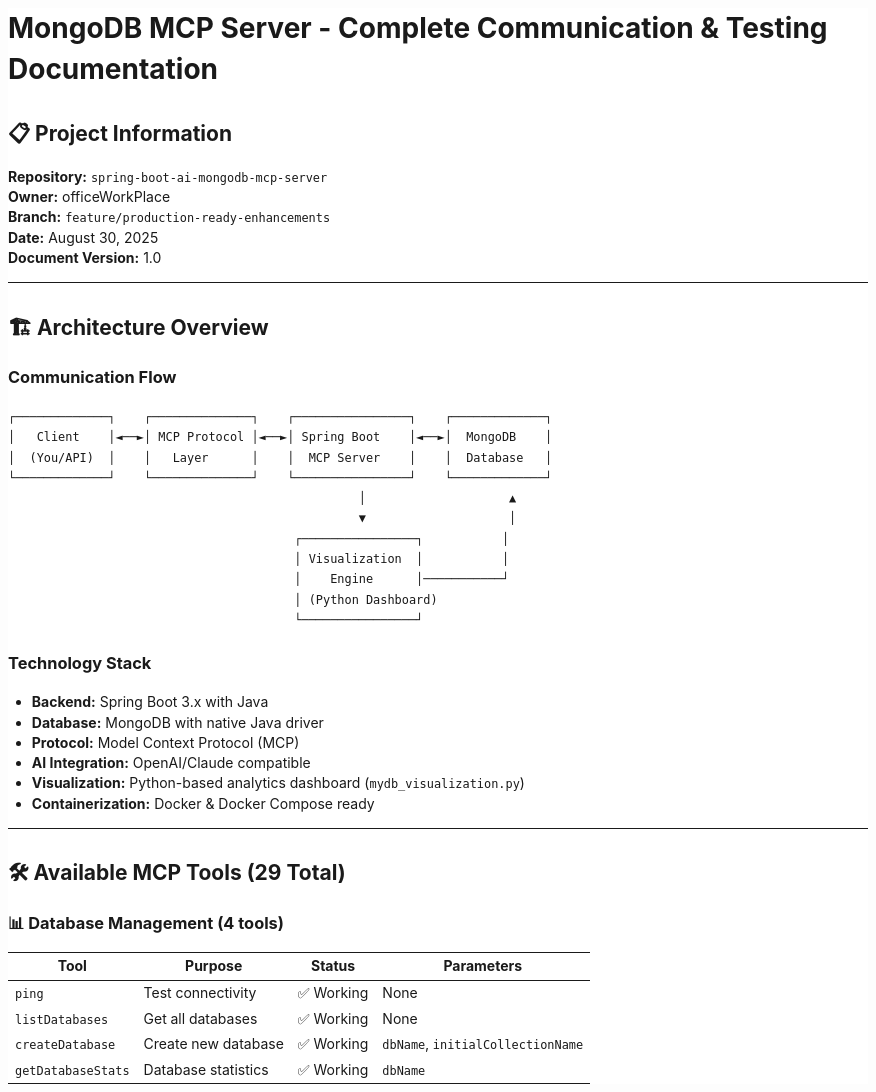# MongoDB MCP Server - Complete Communication & Testing Documentation

## 📋 **Project Information**

**Repository:** `spring-boot-ai-mongodb-mcp-server`  
**Owner:** officeWorkPlace  
**Branch:** `feature/production-ready-enhancements`  
**Date:** August 30, 2025  
**Document Version:** 1.0  

---

## 🏗️ **Architecture Overview**

### **Communication Flow**
```
┌─────────────┐    ┌──────────────┐    ┌────────────────┐    ┌─────────────┐
│   Client    │◄──►│ MCP Protocol │◄──►│ Spring Boot    │◄──►│  MongoDB    │
│  (You/API)  │    │   Layer      │    │  MCP Server    │    │  Database   │
└─────────────┘    └──────────────┘    └────────────────┘    └─────────────┘
                                                 │                    ▲
                                                 ▼                    │
                                        ┌────────────────┐           │
                                        │ Visualization  │           │
                                        │    Engine      │───────────┘
                                        │ (Python Dashboard)
                                        └────────────────┘
```

### **Technology Stack**
- **Backend:** Spring Boot 3.x with Java
- **Database:** MongoDB with native Java driver
- **Protocol:** Model Context Protocol (MCP)
- **AI Integration:** OpenAI/Claude compatible
- **Visualization:** Python-based analytics dashboard (`mydb_visualization.py`)
- **Containerization:** Docker & Docker Compose ready

---

## 🛠️ **Available MCP Tools (29 Total)**

### **📊 Database Management (4 tools)**
| Tool | Purpose | Status | Parameters |
|------|---------|--------|------------|
| `ping` | Test connectivity | ✅ Working | None |
| `listDatabases` | Get all databases | ✅ Working | None |
| `createDatabase` | Create new database | ✅ Working | `dbName`, `initialCollectionName` |
| `getDatabaseStats` | Database statistics | ✅ Working | `dbName` |
